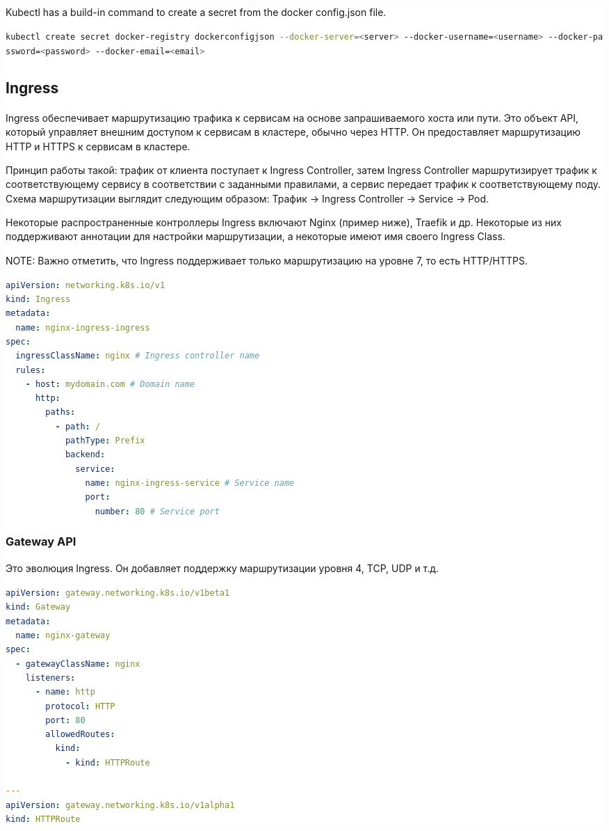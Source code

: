 Kubectl has a build-in command to create a secret from the docker config.json file.

```sh
kubectl create secret docker-registry dockerconfigjson --docker-server=<server> --docker-username=<username> --docker-password=<password> --docker-email=<email>
```

## Ingress

Ingress обеспечивает маршрутизацию трафика к сервисам на основе запрашиваемого хоста или пути. Это объект API, который управляет внешним доступом к сервисам в кластере, обычно через HTTP. Он предоставляет маршрутизацию HTTP и HTTPS к сервисам в кластере.

Принцип работы такой: трафик от клиента поступает к Ingress Controller, затем Ingress Controller маршрутизирует трафик к соответствующему сервису в соответствии с заданными правилами, а сервис передает трафик к соответствующему поду. Схема маршрутизации выглядит следующим образом: Трафик -> Ingress Controller -> Service -> Pod.

Некоторые распространенные контроллеры Ingress включают Nginx (пример ниже), Traefik и др. Некоторые из них поддерживают аннотации для настройки маршрутизации, а некоторые имеют имя своего Ingress Class.

NOTE: Важно отметить, что Ingress поддерживает только маршрутизацию на уровне 7, то есть HTTP/HTTPS.

```yaml
apiVersion: networking.k8s.io/v1
kind: Ingress
metadata:
  name: nginx-ingress-ingress
spec:
  ingressClassName: nginx # Ingress controller name
  rules:
    - host: mydomain.com # Domain name
      http:
        paths:
          - path: /
            pathType: Prefix
            backend:
              service:
                name: nginx-ingress-service # Service name
                port:
                  number: 80 # Service port
```

### Gateway API

Это эволюция Ingress. Он добавляет поддержку маршрутизации уровня 4, TCP, UDP и т.д.

```yaml
apiVersion: gateway.networking.k8s.io/v1beta1
kind: Gateway
metadata:
  name: nginx-gateway
spec:
  - gatewayClassName: nginx
    listeners:
      - name: http
        protocol: HTTP
        port: 80
        allowedRoutes:
          kind:
            - kind: HTTPRoute

---
apiVersion: gateway.networking.k8s.io/v1alpha1
kind: HTTPRoute
```